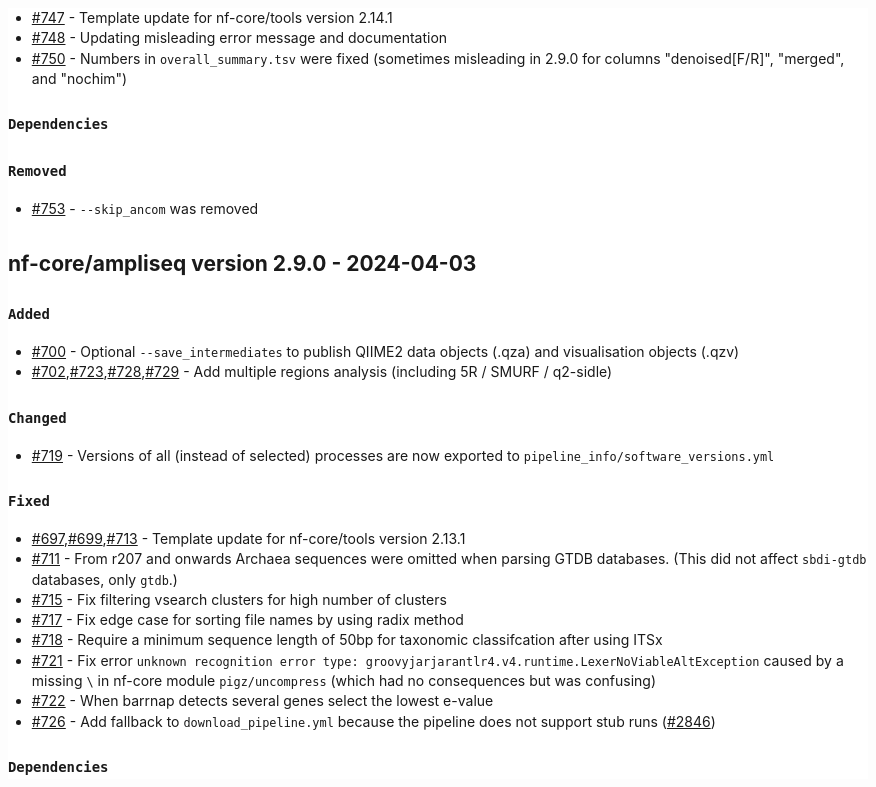 - [#747](https://github.com/nf-core/ampliseq/pull/747) - Template update for nf-core/tools version 2.14.1
- [#748](https://github.com/nf-core/ampliseq/pull/748) - Updating misleading error message and documentation
- [#750](https://github.com/nf-core/ampliseq/pull/750) - Numbers in `overall_summary.tsv` were fixed (sometimes misleading in 2.9.0 for columns "denoised[F/R]", "merged", and "nochim")

### `Dependencies`

### `Removed`

- [#753](https://github.com/nf-core/ampliseq/pull/753) - `--skip_ancom` was removed

## nf-core/ampliseq version 2.9.0 - 2024-04-03

### `Added`

- [#700](https://github.com/nf-core/ampliseq/pull/700) - Optional `--save_intermediates` to publish QIIME2 data objects (.qza) and visualisation objects (.qzv)
- [#702](https://github.com/nf-core/ampliseq/pull/702),[#723](https://github.com/nf-core/ampliseq/pull/723),[#728](https://github.com/nf-core/ampliseq/pull/728),[#729](https://github.com/nf-core/ampliseq/pull/729) - Add multiple regions analysis (including 5R / SMURF / q2-sidle)

### `Changed`

- [#719](https://github.com/nf-core/ampliseq/pull/719) - Versions of all (instead of selected) processes are now exported to `pipeline_info/software_versions.yml`

### `Fixed`

- [#697](https://github.com/nf-core/ampliseq/pull/697),[#699](https://github.com/nf-core/ampliseq/pull/699),[#713](https://github.com/nf-core/ampliseq/pull/713) - Template update for nf-core/tools version 2.13.1
- [#711](https://github.com/nf-core/ampliseq/pull/711) - From r207 and onwards Archaea sequences were omitted when parsing GTDB databases. (This did not affect `sbdi-gtdb` databases, only `gtdb`.)
- [#715](https://github.com/nf-core/ampliseq/pull/715) - Fix filtering vsearch clusters for high number of clusters
- [#717](https://github.com/nf-core/ampliseq/pull/717) - Fix edge case for sorting file names by using radix method
- [#718](https://github.com/nf-core/ampliseq/pull/718) - Require a minimum sequence length of 50bp for taxonomic classifcation after using ITSx
- [#721](https://github.com/nf-core/ampliseq/pull/721) - Fix error `unknown recognition error type: groovyjarjarantlr4.v4.runtime.LexerNoViableAltException` caused by a missing `\` in nf-core module `pigz/uncompress` (which had no consequences but was confusing)
- [#722](https://github.com/nf-core/ampliseq/pull/722) - When barrnap detects several genes select the lowest e-value
- [#726](https://github.com/nf-core/ampliseq/pull/726) - Add fallback to `download_pipeline.yml` because the pipeline does not support stub runs ([#2846](https://github.com/nf-core/tools/pull/2846))

### `Dependencies`
